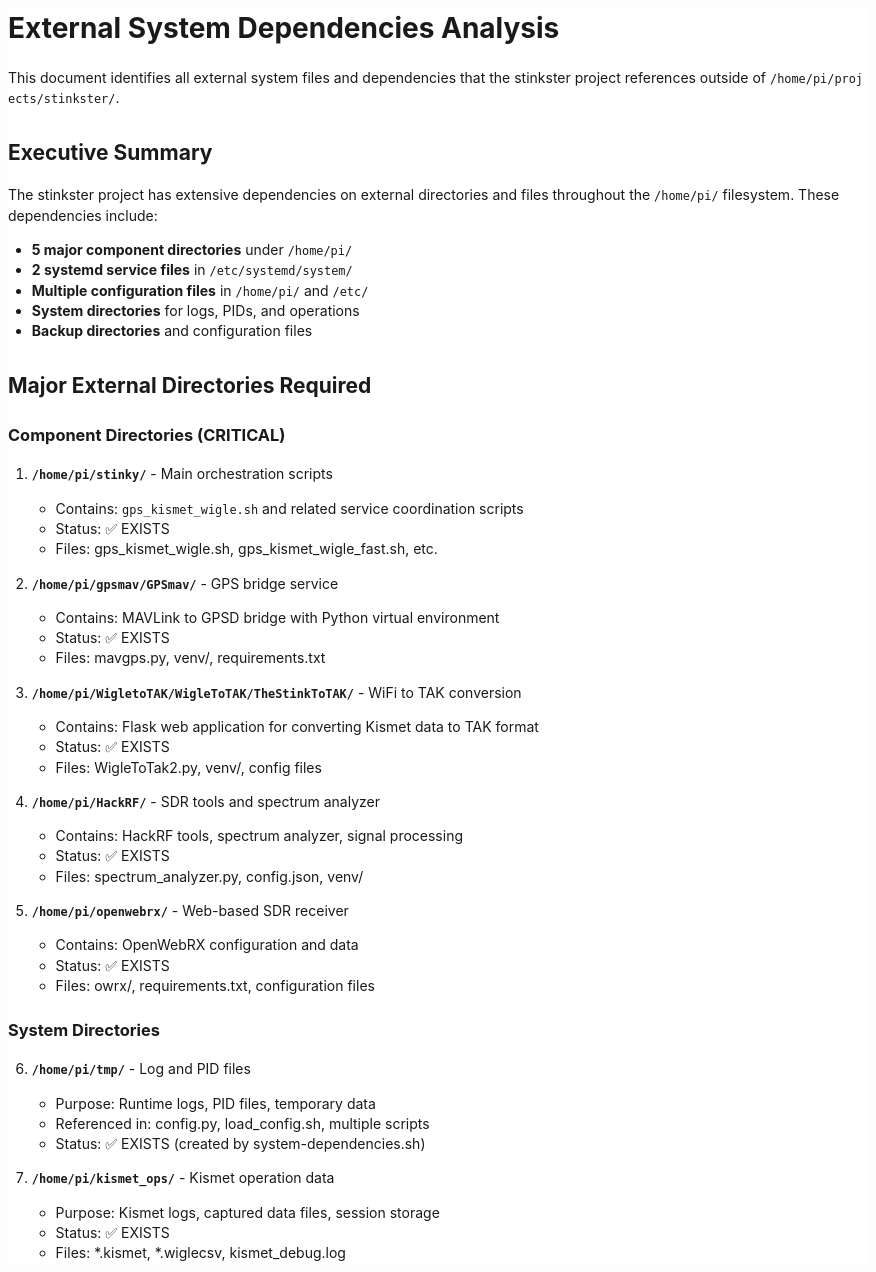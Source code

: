 # External System Dependencies Analysis

This document identifies all external system files and dependencies that the stinkster project references outside of `/home/pi/projects/stinkster/`.

## Executive Summary

The stinkster project has extensive dependencies on external directories and files throughout the `/home/pi/` filesystem. These dependencies include:

- **5 major component directories** under `/home/pi/`
- **2 systemd service files** in `/etc/systemd/system/`
- **Multiple configuration files** in `/home/pi/` and `/etc/`
- **System directories** for logs, PIDs, and operations
- **Backup directories** and configuration files

## Major External Directories Required

### Component Directories (CRITICAL)
1. **`/home/pi/stinky/`** - Main orchestration scripts
   - Contains: `gps_kismet_wigle.sh` and related service coordination scripts
   - Status: ✅ EXISTS
   - Files: gps_kismet_wigle.sh, gps_kismet_wigle_fast.sh, etc.

2. **`/home/pi/gpsmav/GPSmav/`** - GPS bridge service
   - Contains: MAVLink to GPSD bridge with Python virtual environment
   - Status: ✅ EXISTS
   - Files: mavgps.py, venv/, requirements.txt

3. **`/home/pi/WigletoTAK/WigleToTAK/TheStinkToTAK/`** - WiFi to TAK conversion
   - Contains: Flask web application for converting Kismet data to TAK format
   - Status: ✅ EXISTS
   - Files: WigleToTak2.py, venv/, config files

4. **`/home/pi/HackRF/`** - SDR tools and spectrum analyzer
   - Contains: HackRF tools, spectrum analyzer, signal processing
   - Status: ✅ EXISTS
   - Files: spectrum_analyzer.py, config.json, venv/

5. **`/home/pi/openwebrx/`** - Web-based SDR receiver
   - Contains: OpenWebRX configuration and data
   - Status: ✅ EXISTS
   - Files: owrx/, requirements.txt, configuration files

### System Directories
6. **`/home/pi/tmp/`** - Log and PID files
   - Purpose: Runtime logs, PID files, temporary data
   - Referenced in: config.py, load_config.sh, multiple scripts
   - Status: ✅ EXISTS (created by system-dependencies.sh)

7. **`/home/pi/kismet_ops/`** - Kismet operation data
   - Purpose: Kismet logs, captured data files, session storage
   - Status: ✅ EXISTS
   - Files: *.kismet, *.wiglecsv, kismet_debug.log
